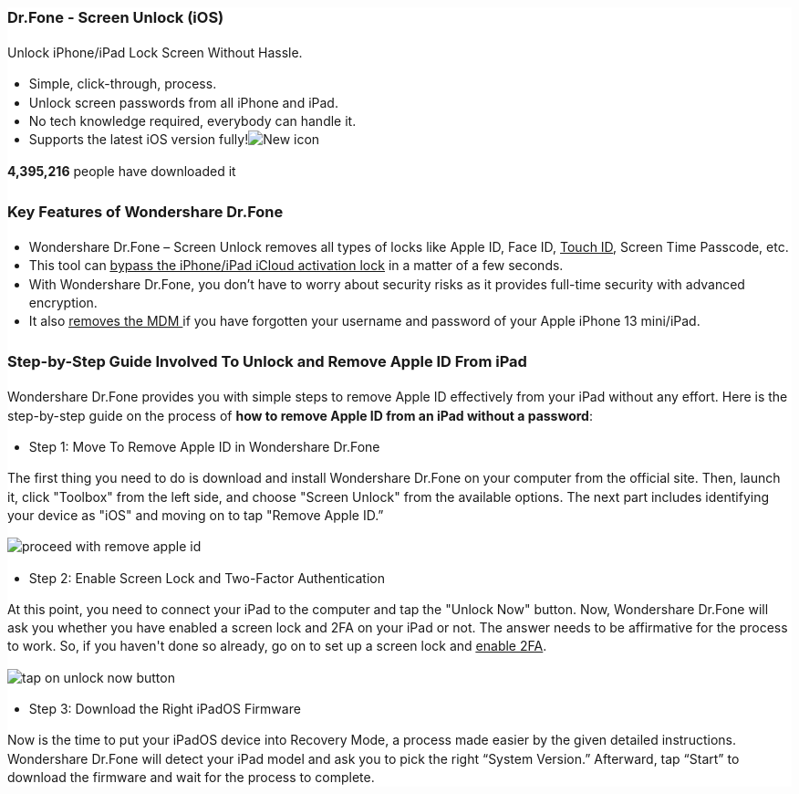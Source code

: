 

### Dr.Fone - Screen Unlock (iOS)

Unlock iPhone/iPad Lock Screen Without Hassle.

- Simple, click-through, process.
- Unlock screen passwords from all iPhone and iPad.
- No tech knowledge required, everybody can handle it.
- Supports the latest iOS version fully!![New icon](https://images.wondershare.com/drfone/others/new_23.png)

**4,395,216** people have downloaded it

### Key Features of Wondershare Dr.Fone

- Wondershare Dr.Fone – Screen Unlock removes all types of locks like Apple ID, Face ID, [<u>Touch ID</u>](https://drfone.wondershare.com/device-diagnostics/reliable-guide-to-test-iphone-touch-screen.html), Screen Time Passcode, etc.
- This tool can [<u>bypass the iPhone/iPad iCloud activation lock</u>](https://drfone.wondershare.com/icloud/bypass-iphone-11-12-icloud-activation-lock.html) in a matter of a few seconds.
- With Wondershare Dr.Fone, you don’t have to worry about security risks as it provides full-time security with advanced encryption.
- It also [<u>removes the MDM </u>](https://drfone.wondershare.com/unlock/apple-mdm.html) if you have forgotten your username and password of your Apple iPhone 13 mini/iPad.

### Step-by-Step Guide Involved To Unlock and Remove Apple ID From iPad

Wondershare Dr.Fone provides you with simple steps to remove Apple ID effectively from your iPad without any effort. Here is the step-by-step guide on the process of **how to remove Apple ID from an iPad without a password**:

- Step 1: Move To Remove Apple ID in Wondershare Dr.Fone

The first thing you need to do is download and install Wondershare Dr.Fone on your computer from the official site. Then, launch it, click "Toolbox" from the left side, and choose "Screen Unlock" from the available options. The next part includes identifying your device as "iOS" and moving on to tap "Remove Apple ID.”

![proceed with remove apple id](https://images.wondershare.com/drfone/guide/drfone-home.png)


- Step 2: Enable Screen Lock and Two-Factor Authentication

At this point, you need to connect your iPad to the computer and tap the "Unlock Now" button. Now, Wondershare Dr.Fone will ask you whether you have enabled a screen lock and 2FA on your iPad or not. The answer needs to be affirmative for the process to work. So, if you haven't done so already, go on to set up a screen lock and [<u> enable 2FA</u>](https://drfone.wondershare.com/remove-apple-account/remove-apple-two-factor-authentication.html).

![tap on unlock now button](https://images.wondershare.com/drfone/guide/remove-apple-id-2.png)

- Step 3: Download the Right iPadOS Firmware

Now is the time to put your iPadOS device into Recovery Mode, a process made easier by the given detailed instructions. Wondershare Dr.Fone will detect your iPad model and ask you to pick the right “System Version.” Afterward, tap “Start” to download the firmware and wait for the process to complete.
